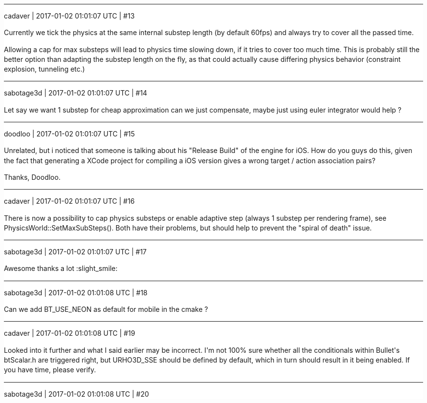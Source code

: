 -------------------------

cadaver | 2017-01-02 01:01:07 UTC | #13

Currently we tick the physics at the same internal substep length (by default 60fps) and always try to cover all the passed time.

Allowing a cap for max substeps will lead to physics time slowing down, if it tries to cover too much time. This is probably still the better option than adapting the substep length on the fly, as that could actually cause differing physics behavior (constraint explosion, tunneling etc.)

-------------------------

sabotage3d | 2017-01-02 01:01:07 UTC | #14

Let say we want 1 substep for cheap approximation can we just compensate, maybe just using euler integrator would help ?

-------------------------

doodloo | 2017-01-02 01:01:07 UTC | #15

Unrelated, but i noticed that someone is talking about his "Release Build" of the engine for iOS. How do you guys do this, given the fact that generating a XCode project for compiling a iOS version gives a wrong target / action association pairs?

Thanks,
Doodloo.

-------------------------

cadaver | 2017-01-02 01:01:07 UTC | #16

There is now a possibility to cap physics substeps or enable adaptive step (always 1 substep per rendering frame), see PhysicsWorld::SetMaxSubSteps(). Both have their problems, but should help to prevent the "spiral of death" issue.

-------------------------

sabotage3d | 2017-01-02 01:01:07 UTC | #17

Awesome thanks a lot :slight_smile:

-------------------------

sabotage3d | 2017-01-02 01:01:08 UTC | #18

Can we add  BT_USE_NEON as default for mobile in the cmake ?

-------------------------

cadaver | 2017-01-02 01:01:08 UTC | #19

Looked into it further and what I said earlier may be incorrect. I'm not 100% sure whether all the conditionals within Bullet's btScalar.h are triggered right, but URHO3D_SSE should be defined by default, which in turn should result in it being enabled. If you have time, please verify.

-------------------------

sabotage3d | 2017-01-02 01:01:08 UTC | #20

